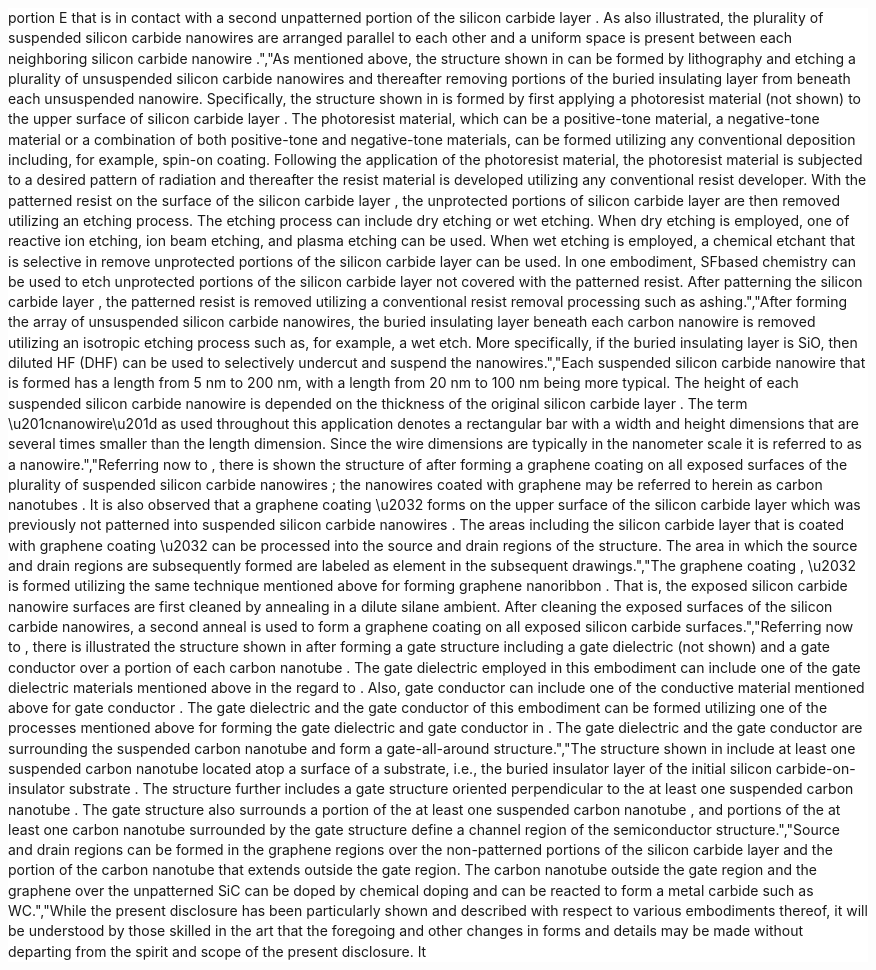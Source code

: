 portion E that is in contact with a second unpatterned portion of the silicon carbide layer . As also illustrated, the plurality of suspended silicon carbide nanowires  are arranged parallel to each other and a uniform space is present between each neighboring silicon carbide nanowire .","As mentioned above, the structure shown in  can be formed by lithography and etching a plurality of unsuspended silicon carbide nanowires and thereafter removing portions of the buried insulating layer from beneath each unsuspended nanowire. Specifically, the structure shown in  is formed by first applying a photoresist material (not shown) to the upper surface of silicon carbide layer . The photoresist material, which can be a positive-tone material, a negative-tone material or a combination of both positive-tone and negative-tone materials, can be formed utilizing any conventional deposition including, for example, spin-on coating. Following the application of the photoresist material, the photoresist material is subjected to a desired pattern of radiation and thereafter the resist material is developed utilizing any conventional resist developer. With the patterned resist on the surface of the silicon carbide layer , the unprotected portions of silicon carbide layer  are then removed utilizing an etching process. The etching process can include dry etching or wet etching. When dry etching is employed, one of reactive ion etching, ion beam etching, and plasma etching can be used. When wet etching is employed, a chemical etchant that is selective in remove unprotected portions of the silicon carbide layer  can be used. In one embodiment, SFbased chemistry can be used to etch unprotected portions of the silicon carbide layer  not covered with the patterned resist. After patterning the silicon carbide layer , the patterned resist is removed utilizing a conventional resist removal processing such as ashing.","After forming the array of unsuspended silicon carbide nanowires, the buried insulating layer  beneath each carbon nanowire is removed utilizing an isotropic etching process such as, for example, a wet etch. More specifically, if the buried insulating layer  is SiO, then diluted HF (DHF) can be used to selectively undercut and suspend the nanowires.","Each suspended silicon carbide nanowire  that is formed has a length from 5 nm to 200 nm, with a length from 20 nm to 100 nm being more typical. The height of each suspended silicon carbide nanowire  is depended on the thickness of the original silicon carbide layer . The term \u201cnanowire\u201d as used throughout this application denotes a rectangular bar with a width and height dimensions that are several times smaller than the length dimension. Since the wire dimensions are typically in the nanometer scale it is referred to as a nanowire.","Referring now to , there is shown the structure of  after forming a graphene coating  on all exposed surfaces of the plurality of suspended silicon carbide nanowires ; the nanowires coated with graphene may be referred to herein as carbon nanotubes . It is also observed that a graphene coating \u2032 forms on the upper surface of the silicon carbide layer  which was previously not patterned into suspended silicon carbide nanowires . The areas including the silicon carbide layer  that is coated with graphene coating \u2032 can be processed into the source and drain regions of the structure. The area in which the source and drain regions are subsequently formed are labeled as element  in the subsequent drawings.","The graphene coating , \u2032 is formed utilizing the same technique mentioned above for forming graphene nanoribbon . That is, the exposed silicon carbide nanowire surfaces are first cleaned by annealing in a dilute silane ambient. After cleaning the exposed surfaces of the silicon carbide nanowires, a second anneal is used to form a graphene coating on all exposed silicon carbide surfaces.","Referring now to , there is illustrated the structure shown in  after forming a gate structure  including a gate dielectric (not shown) and a gate conductor  over a portion of each carbon nanotube . The gate dielectric employed in this embodiment can include one of the gate dielectric materials mentioned above in the regard to . Also, gate conductor  can include one of the conductive material mentioned above for gate conductor . The gate dielectric and the gate conductor  of this embodiment can be formed utilizing one of the processes mentioned above for forming the gate dielectric and gate conductor  in . The gate dielectric and the gate conductor are surrounding the suspended carbon nanotube and form a gate-all-around structure.","The structure shown in  include at least one suspended carbon nanotube  located atop a surface of a substrate, i.e., the buried insulator layer  of the initial silicon carbide-on-insulator substrate . The structure further includes a gate structure  oriented perpendicular to the at least one suspended carbon nanotube . The gate structure  also surrounds a portion of the at least one suspended carbon nanotube , and portions of the at least one carbon nanotube  surrounded by the gate structure  define a channel region of the semiconductor structure.","Source and drain regions  can be formed in the graphene regions over the non-patterned portions of the silicon carbide layer and the portion of the carbon nanotube that extends outside the gate region. The carbon nanotube outside the gate region and the graphene over the unpatterned SiC can be doped by chemical doping and can be reacted to form a metal carbide such as WC.","While the present disclosure has been particularly shown and described with respect to various embodiments thereof, it will be understood by those skilled in the art that the foregoing and other changes in forms and details may be made without departing from the spirit and scope of the present disclosure. It